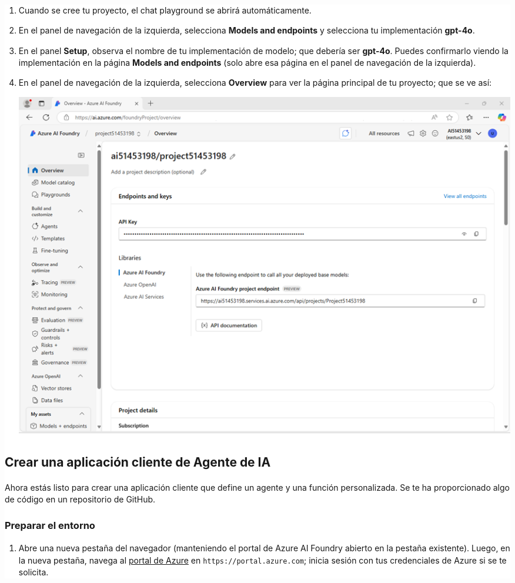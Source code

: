 1. Cuando se cree tu proyecto, el chat playground se abrirá automáticamente.

1. En el panel de navegación de la izquierda, selecciona **Models and endpoints** y selecciona tu implementación **gpt-4o**.

1. En el panel **Setup**, observa el nombre de tu implementación de modelo; que debería ser **gpt-4o**. Puedes confirmarlo viendo la implementación en la página **Models and endpoints** (solo abre esa página en el panel de navegación de la izquierda).

1. En el panel de navegación de la izquierda, selecciona **Overview** para ver la página principal de tu proyecto; que se ve así:

    ![Captura de pantalla de los detalles de un proyecto de Azure AI en el portal de Azure AI Foundry.](./Media/ai-foundry-project.png)

## Crear una aplicación cliente de Agente de IA

Ahora estás listo para crear una aplicación cliente que define un agente y una función personalizada. Se te ha proporcionado algo de código en un repositorio de GitHub.

### Preparar el entorno

1. Abre una nueva pestaña del navegador (manteniendo el portal de Azure AI Foundry abierto en la pestaña existente). Luego, en la nueva pestaña, navega al [portal de Azure](https://portal.azure.com) en `https://portal.azure.com`; inicia sesión con tus credenciales de Azure si se te solicita.

